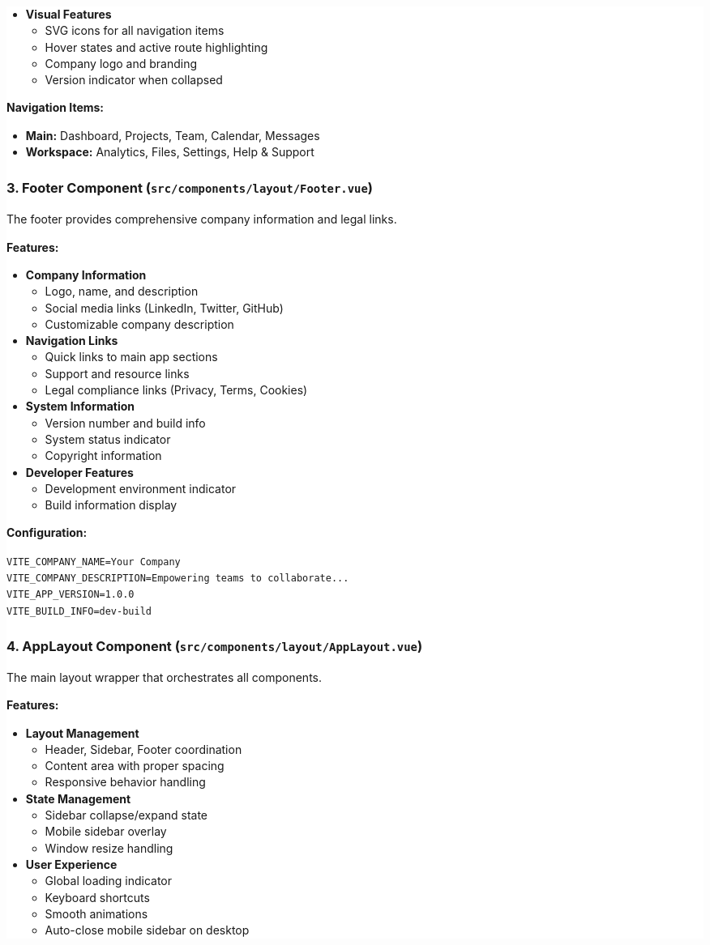 - **Visual Features**
  - SVG icons for all navigation items
  - Hover states and active route highlighting
  - Company logo and branding
  - Version indicator when collapsed

**Navigation Items:**
- **Main:** Dashboard, Projects, Team, Calendar, Messages
- **Workspace:** Analytics, Files, Settings, Help & Support

### 3. Footer Component (`src/components/layout/Footer.vue`)

The footer provides comprehensive company information and legal links.

**Features:**
- **Company Information**
  - Logo, name, and description
  - Social media links (LinkedIn, Twitter, GitHub)
  - Customizable company description
- **Navigation Links**
  - Quick links to main app sections
  - Support and resource links
  - Legal compliance links (Privacy, Terms, Cookies)
- **System Information**
  - Version number and build info
  - System status indicator
  - Copyright information
- **Developer Features**
  - Development environment indicator
  - Build information display

**Configuration:**
```env
VITE_COMPANY_NAME=Your Company
VITE_COMPANY_DESCRIPTION=Empowering teams to collaborate...
VITE_APP_VERSION=1.0.0
VITE_BUILD_INFO=dev-build
```

### 4. AppLayout Component (`src/components/layout/AppLayout.vue`)

The main layout wrapper that orchestrates all components.

**Features:**
- **Layout Management**
  - Header, Sidebar, Footer coordination
  - Content area with proper spacing
  - Responsive behavior handling
- **State Management**
  - Sidebar collapse/expand state
  - Mobile sidebar overlay
  - Window resize handling
- **User Experience**
  - Global loading indicator
  - Keyboard shortcuts
  - Smooth animations
  - Auto-close mobile sidebar on desktop
